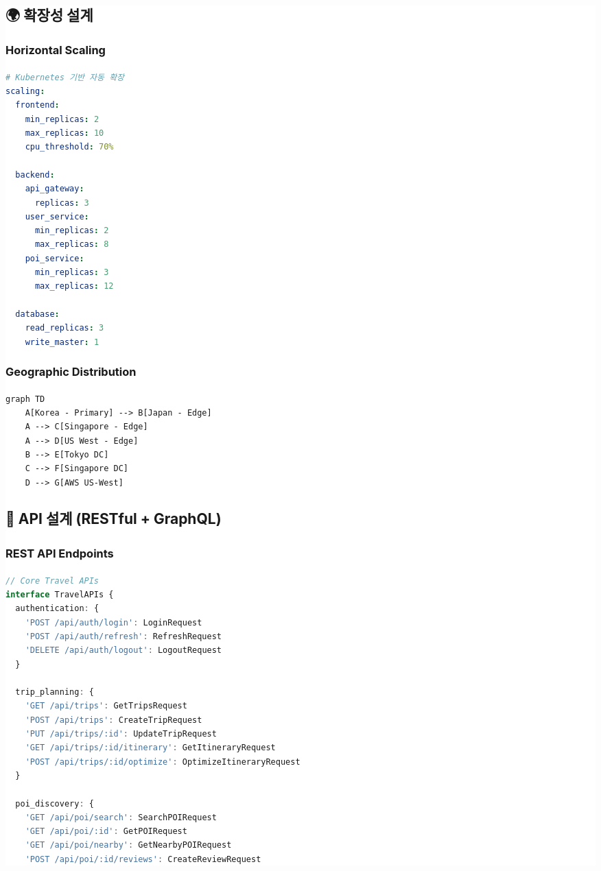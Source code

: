 ## 🌍 확장성 설계

### Horizontal Scaling
```yaml
# Kubernetes 기반 자동 확장
scaling:
  frontend:
    min_replicas: 2
    max_replicas: 10
    cpu_threshold: 70%
  
  backend:
    api_gateway:
      replicas: 3
    user_service:
      min_replicas: 2
      max_replicas: 8
    poi_service:
      min_replicas: 3
      max_replicas: 12
  
  database:
    read_replicas: 3
    write_master: 1
```

### Geographic Distribution
```mermaid
graph TD
    A[Korea - Primary] --> B[Japan - Edge]
    A --> C[Singapore - Edge] 
    A --> D[US West - Edge]
    B --> E[Tokyo DC]
    C --> F[Singapore DC]
    D --> G[AWS US-West]
```

## 🔌 API 설계 (RESTful + GraphQL)

### REST API Endpoints
```typescript
// Core Travel APIs
interface TravelAPIs {
  authentication: {
    'POST /api/auth/login': LoginRequest
    'POST /api/auth/refresh': RefreshRequest
    'DELETE /api/auth/logout': LogoutRequest
  }
  
  trip_planning: {
    'GET /api/trips': GetTripsRequest
    'POST /api/trips': CreateTripRequest  
    'PUT /api/trips/:id': UpdateTripRequest
    'GET /api/trips/:id/itinerary': GetItineraryRequest
    'POST /api/trips/:id/optimize': OptimizeItineraryRequest
  }
  
  poi_discovery: {
    'GET /api/poi/search': SearchPOIRequest
    'GET /api/poi/:id': GetPOIRequest
    'GET /api/poi/nearby': GetNearbyPOIRequest
    'POST /api/poi/:id/reviews': CreateReviewRequest
```